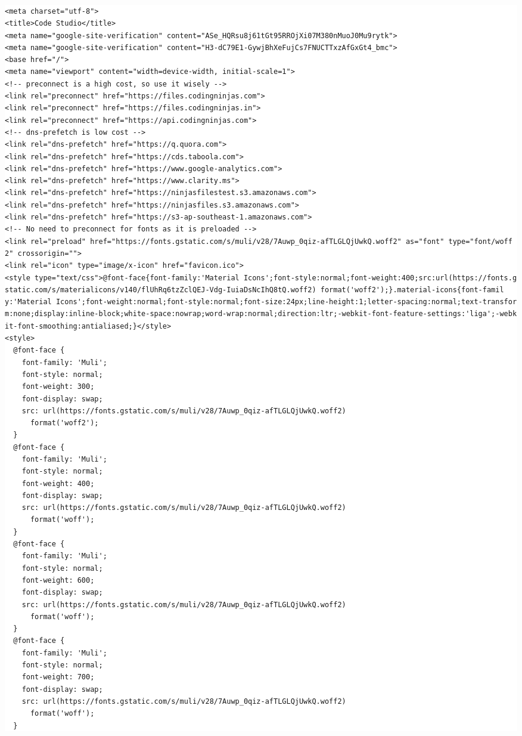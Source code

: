 
<!DOCTYPE html><html lang="en"><head><link rel="preconnect" href="https://fonts.gstatic.com" crossorigin="">
    <meta charset="utf-8">
    <title>Code Studio</title>
    <meta name="google-site-verification" content="ASe_HQRsu8j61tGt95RROjXi07M380nMuoJ0Mu9rytk">
    <meta name="google-site-verification" content="H3-dC79E1-GywjBhXeFujCs7FNUCTTxzAfGxGt4_bmc">
    <base href="/">
    <meta name="viewport" content="width=device-width, initial-scale=1">
    <!-- preconnect is a high cost, so use it wisely -->
    <link rel="preconnect" href="https://files.codingninjas.com">
    <link rel="preconnect" href="https://files.codingninjas.in">
    <link rel="preconnect" href="https://api.codingninjas.com">
    <!-- dns-prefetch is low cost -->
    <link rel="dns-prefetch" href="https://q.quora.com">
    <link rel="dns-prefetch" href="https://cds.taboola.com">
    <link rel="dns-prefetch" href="https://www.google-analytics.com">
    <link rel="dns-prefetch" href="https://www.clarity.ms">
    <link rel="dns-prefetch" href="https://ninjasfilestest.s3.amazonaws.com">
    <link rel="dns-prefetch" href="https://ninjasfiles.s3.amazonaws.com">
    <link rel="dns-prefetch" href="https://s3-ap-southeast-1.amazonaws.com">
    <!-- No need to preconnect for fonts as it is preloaded -->
    <link rel="preload" href="https://fonts.gstatic.com/s/muli/v28/7Auwp_0qiz-afTLGLQjUwkQ.woff2" as="font" type="font/woff2" crossorigin="">
    <link rel="icon" type="image/x-icon" href="favicon.ico">
    <style type="text/css">@font-face{font-family:'Material Icons';font-style:normal;font-weight:400;src:url(https://fonts.gstatic.com/s/materialicons/v140/flUhRq6tzZclQEJ-Vdg-IuiaDsNcIhQ8tQ.woff2) format('woff2');}.material-icons{font-family:'Material Icons';font-weight:normal;font-style:normal;font-size:24px;line-height:1;letter-spacing:normal;text-transform:none;display:inline-block;white-space:nowrap;word-wrap:normal;direction:ltr;-webkit-font-feature-settings:'liga';-webkit-font-smoothing:antialiased;}</style>
    <style>
      @font-face {
        font-family: 'Muli';
        font-style: normal;
        font-weight: 300;
        font-display: swap;
        src: url(https://fonts.gstatic.com/s/muli/v28/7Auwp_0qiz-afTLGLQjUwkQ.woff2)
          format('woff2');
      }
      @font-face {
        font-family: 'Muli';
        font-style: normal;
        font-weight: 400;
        font-display: swap;
        src: url(https://fonts.gstatic.com/s/muli/v28/7Auwp_0qiz-afTLGLQjUwkQ.woff2)
          format('woff');
      }
      @font-face {
        font-family: 'Muli';
        font-style: normal;
        font-weight: 600;
        font-display: swap;
        src: url(https://fonts.gstatic.com/s/muli/v28/7Auwp_0qiz-afTLGLQjUwkQ.woff2)
          format('woff');
      }
      @font-face {
        font-family: 'Muli';
        font-style: normal;
        font-weight: 700;
        font-display: swap;
        src: url(https://fonts.gstatic.com/s/muli/v28/7Auwp_0qiz-afTLGLQjUwkQ.woff2)
          format('woff');
      }